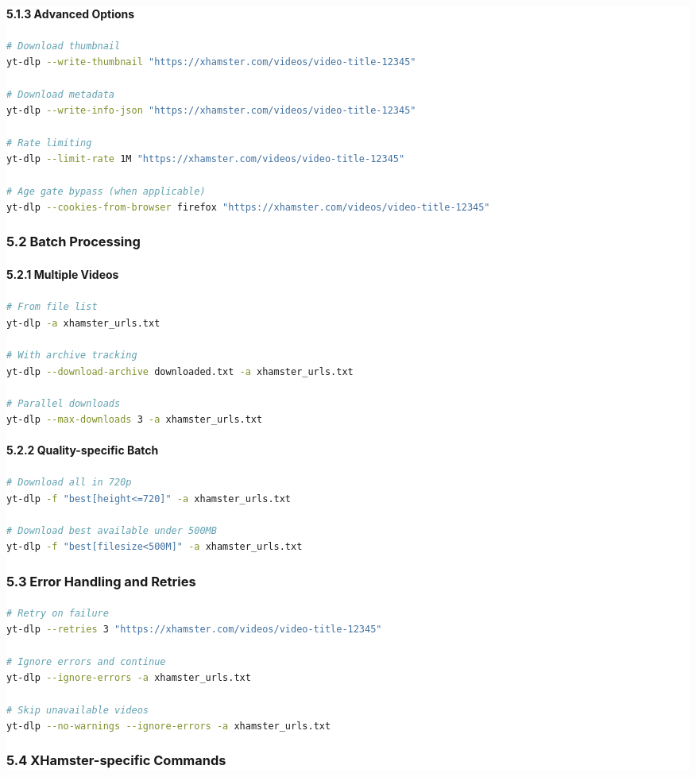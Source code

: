 #### 5.1.3 Advanced Options
```bash
# Download thumbnail
yt-dlp --write-thumbnail "https://xhamster.com/videos/video-title-12345"

# Download metadata
yt-dlp --write-info-json "https://xhamster.com/videos/video-title-12345"

# Rate limiting
yt-dlp --limit-rate 1M "https://xhamster.com/videos/video-title-12345"

# Age gate bypass (when applicable)
yt-dlp --cookies-from-browser firefox "https://xhamster.com/videos/video-title-12345"
```

### 5.2 Batch Processing

#### 5.2.1 Multiple Videos
```bash
# From file list
yt-dlp -a xhamster_urls.txt

# With archive tracking
yt-dlp --download-archive downloaded.txt -a xhamster_urls.txt

# Parallel downloads
yt-dlp --max-downloads 3 -a xhamster_urls.txt
```

#### 5.2.2 Quality-specific Batch
```bash
# Download all in 720p
yt-dlp -f "best[height<=720]" -a xhamster_urls.txt

# Download best available under 500MB
yt-dlp -f "best[filesize<500M]" -a xhamster_urls.txt
```

### 5.3 Error Handling and Retries

```bash
# Retry on failure
yt-dlp --retries 3 "https://xhamster.com/videos/video-title-12345"

# Ignore errors and continue
yt-dlp --ignore-errors -a xhamster_urls.txt

# Skip unavailable videos
yt-dlp --no-warnings --ignore-errors -a xhamster_urls.txt
```

### 5.4 XHamster-specific Commands
